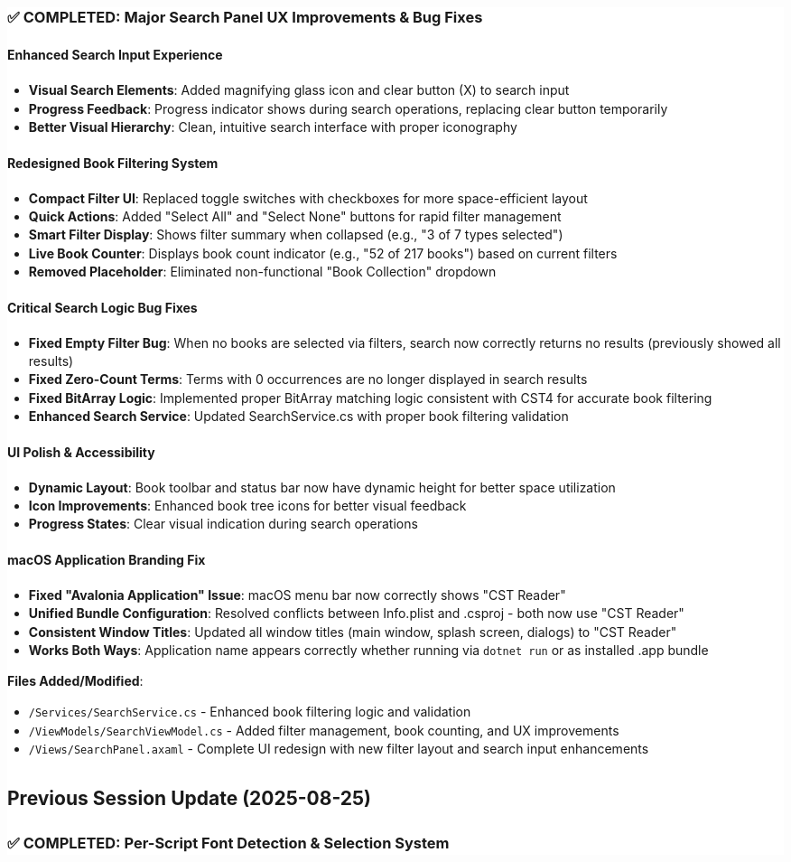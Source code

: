 ### ✅ **COMPLETED: Major Search Panel UX Improvements & Bug Fixes**

#### **Enhanced Search Input Experience**
- **Visual Search Elements**: Added magnifying glass icon and clear button (X) to search input
- **Progress Feedback**: Progress indicator shows during search operations, replacing clear button temporarily
- **Better Visual Hierarchy**: Clean, intuitive search interface with proper iconography

#### **Redesigned Book Filtering System**
- **Compact Filter UI**: Replaced toggle switches with checkboxes for more space-efficient layout
- **Quick Actions**: Added "Select All" and "Select None" buttons for rapid filter management
- **Smart Filter Display**: Shows filter summary when collapsed (e.g., "3 of 7 types selected")
- **Live Book Counter**: Displays book count indicator (e.g., "52 of 217 books") based on current filters
- **Removed Placeholder**: Eliminated non-functional "Book Collection" dropdown

#### **Critical Search Logic Bug Fixes**
- **Fixed Empty Filter Bug**: When no books are selected via filters, search now correctly returns no results (previously showed all results)
- **Fixed Zero-Count Terms**: Terms with 0 occurrences are no longer displayed in search results
- **Fixed BitArray Logic**: Implemented proper BitArray matching logic consistent with CST4 for accurate book filtering
- **Enhanced Search Service**: Updated SearchService.cs with proper book filtering validation

#### **UI Polish & Accessibility**
- **Dynamic Layout**: Book toolbar and status bar now have dynamic height for better space utilization
- **Icon Improvements**: Enhanced book tree icons for better visual feedback
- **Progress States**: Clear visual indication during search operations

#### **macOS Application Branding Fix**
- **Fixed "Avalonia Application" Issue**: macOS menu bar now correctly shows "CST Reader"
- **Unified Bundle Configuration**: Resolved conflicts between Info.plist and .csproj - both now use "CST Reader"
- **Consistent Window Titles**: Updated all window titles (main window, splash screen, dialogs) to "CST Reader"
- **Works Both Ways**: Application name appears correctly whether running via `dotnet run` or as installed .app bundle

**Files Added/Modified**:
- `/Services/SearchService.cs` - Enhanced book filtering logic and validation
- `/ViewModels/SearchViewModel.cs` - Added filter management, book counting, and UX improvements
- `/Views/SearchPanel.axaml` - Complete UI redesign with new filter layout and search input enhancements

## Previous Session Update (2025-08-25)

### ✅ **COMPLETED: Per-Script Font Detection & Selection System**
